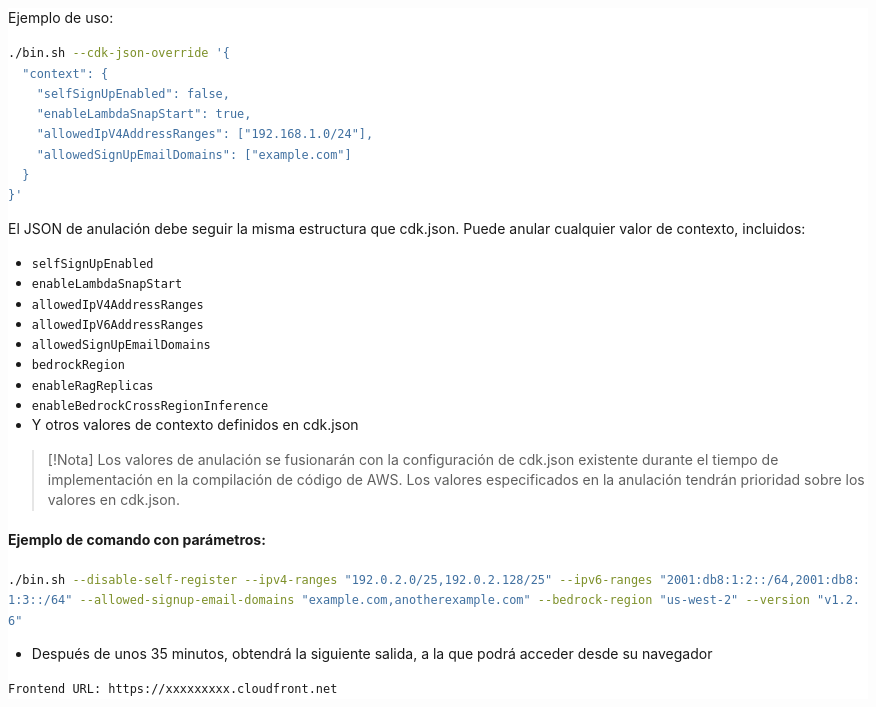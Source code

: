 Ejemplo de uso:

```bash
./bin.sh --cdk-json-override '{
  "context": {
    "selfSignUpEnabled": false,
    "enableLambdaSnapStart": true,
    "allowedIpV4AddressRanges": ["192.168.1.0/24"],
    "allowedSignUpEmailDomains": ["example.com"]
  }
}'
```

El JSON de anulación debe seguir la misma estructura que cdk.json. Puede anular cualquier valor de contexto, incluidos:

- `selfSignUpEnabled`
- `enableLambdaSnapStart`
- `allowedIpV4AddressRanges`
- `allowedIpV6AddressRanges`
- `allowedSignUpEmailDomains`
- `bedrockRegion`
- `enableRagReplicas`
- `enableBedrockCrossRegionInference`
- Y otros valores de contexto definidos en cdk.json

> [!Nota]
> Los valores de anulación se fusionarán con la configuración de cdk.json existente durante el tiempo de implementación en la compilación de código de AWS. Los valores especificados en la anulación tendrán prioridad sobre los valores en cdk.json.

#### Ejemplo de comando con parámetros:

```sh
./bin.sh --disable-self-register --ipv4-ranges "192.0.2.0/25,192.0.2.128/25" --ipv6-ranges "2001:db8:1:2::/64,2001:db8:1:3::/64" --allowed-signup-email-domains "example.com,anotherexample.com" --bedrock-region "us-west-2" --version "v1.2.6"
```

- Después de unos 35 minutos, obtendrá la siguiente salida, a la que podrá acceder desde su navegador

```
Frontend URL: https://xxxxxxxxx.cloudfront.net
```
